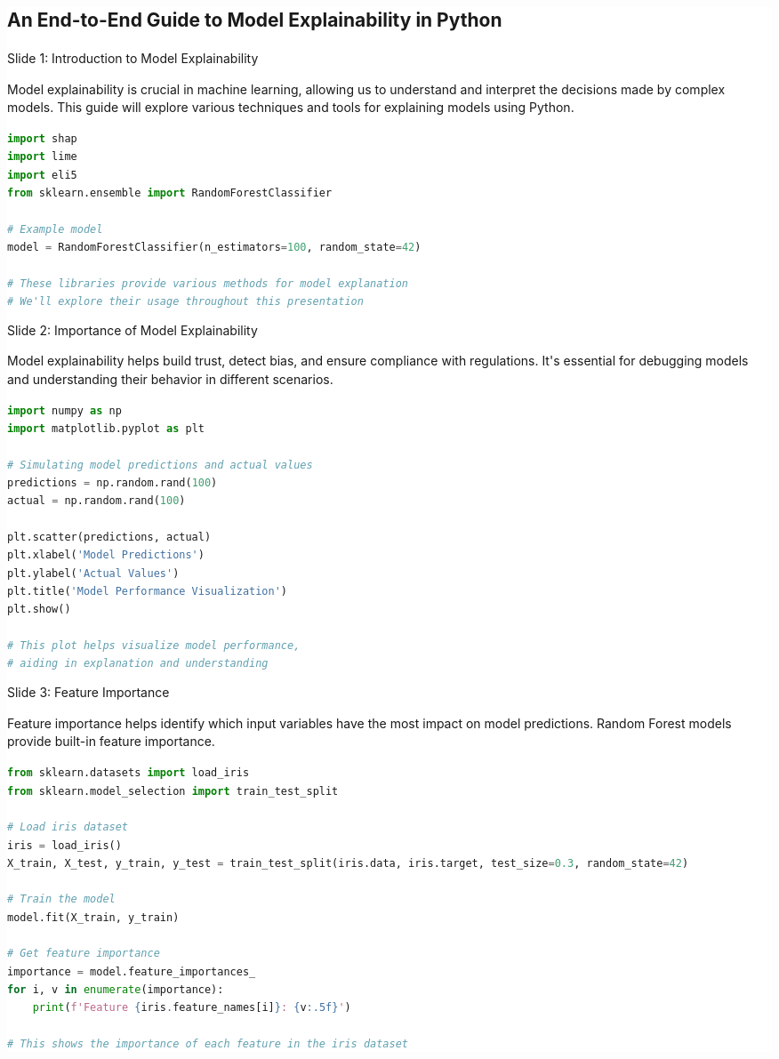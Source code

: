 ## An End-to-End Guide to Model Explainability in Python
Slide 1: Introduction to Model Explainability

Model explainability is crucial in machine learning, allowing us to understand and interpret the decisions made by complex models. This guide will explore various techniques and tools for explaining models using Python.

```python
import shap
import lime
import eli5
from sklearn.ensemble import RandomForestClassifier

# Example model
model = RandomForestClassifier(n_estimators=100, random_state=42)

# These libraries provide various methods for model explanation
# We'll explore their usage throughout this presentation
```

Slide 2: Importance of Model Explainability

Model explainability helps build trust, detect bias, and ensure compliance with regulations. It's essential for debugging models and understanding their behavior in different scenarios.

```python
import numpy as np
import matplotlib.pyplot as plt

# Simulating model predictions and actual values
predictions = np.random.rand(100)
actual = np.random.rand(100)

plt.scatter(predictions, actual)
plt.xlabel('Model Predictions')
plt.ylabel('Actual Values')
plt.title('Model Performance Visualization')
plt.show()

# This plot helps visualize model performance,
# aiding in explanation and understanding
```

Slide 3: Feature Importance

Feature importance helps identify which input variables have the most impact on model predictions. Random Forest models provide built-in feature importance.

```python
from sklearn.datasets import load_iris
from sklearn.model_selection import train_test_split

# Load iris dataset
iris = load_iris()
X_train, X_test, y_train, y_test = train_test_split(iris.data, iris.target, test_size=0.3, random_state=42)

# Train the model
model.fit(X_train, y_train)

# Get feature importance
importance = model.feature_importances_
for i, v in enumerate(importance):
    print(f'Feature {iris.feature_names[i]}: {v:.5f}')

# This shows the importance of each feature in the iris dataset
```
